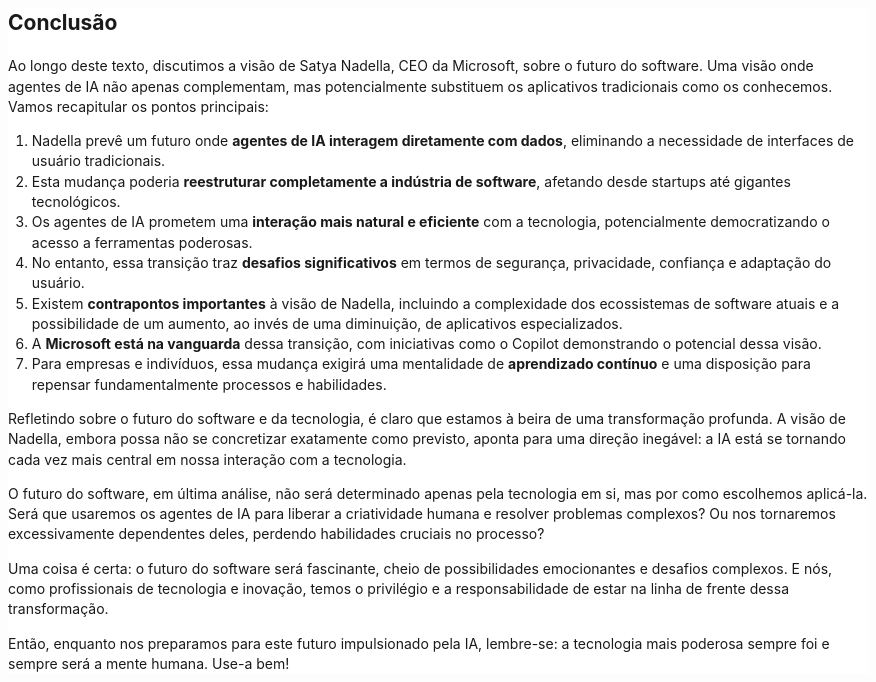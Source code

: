 
## Conclusão

Ao longo deste texto, discutimos a visão de Satya Nadella, CEO da Microsoft, sobre o futuro do software. Uma visão onde agentes de IA não apenas complementam, mas potencialmente substituem os aplicativos tradicionais como os conhecemos. Vamos recapitular os pontos principais:

1. Nadella prevê um futuro onde **agentes de IA interagem diretamente com dados**, eliminando a necessidade de interfaces de usuário tradicionais.
2. Esta mudança poderia **reestruturar completamente a indústria de software**, afetando desde startups até gigantes tecnológicos.
3. Os agentes de IA prometem uma **interação mais natural e eficiente** com a tecnologia, potencialmente democratizando o acesso a ferramentas poderosas.
4. No entanto, essa transição traz **desafios significativos** em termos de segurança, privacidade, confiança e adaptação do usuário.
5. Existem **contrapontos importantes** à visão de Nadella, incluindo a complexidade dos ecossistemas de software atuais e a possibilidade de um aumento, ao invés de uma diminuição, de aplicativos especializados.
6. A **Microsoft está na vanguarda** dessa transição, com iniciativas como o Copilot demonstrando o potencial dessa visão.
7. Para empresas e indivíduos, essa mudança exigirá uma mentalidade de **aprendizado contínuo** e uma disposição para repensar fundamentalmente processos e habilidades.

Refletindo sobre o futuro do software e da tecnologia, é claro que estamos à beira de uma transformação profunda. A visão de Nadella, embora possa não se concretizar exatamente como previsto, aponta para uma direção inegável: a IA está se tornando cada vez mais central em nossa interação com a tecnologia.

O futuro do software, em última análise, não será determinado apenas pela tecnologia em si, mas por como escolhemos aplicá-la. Será que usaremos os agentes de IA para liberar a criatividade humana e resolver problemas complexos? Ou nos tornaremos excessivamente dependentes deles, perdendo habilidades cruciais no processo?

Uma coisa é certa: o futuro do software será fascinante, cheio de possibilidades emocionantes e desafios complexos. E nós, como profissionais de tecnologia e inovação, temos o privilégio e a responsabilidade de estar na linha de frente dessa transformação.

Então, enquanto nos preparamos para este futuro impulsionado pela IA, lembre-se: a tecnologia mais poderosa sempre foi e sempre será a mente humana. Use-a bem!